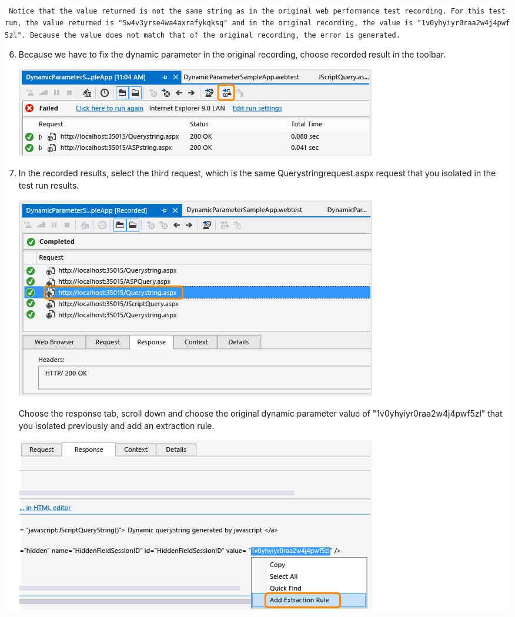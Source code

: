      Notice that the value returned is not the same string as in the original web performance test recording. For this test run, the value returned is "5w4v3yrse4wa4axrafykqksq" and in the original recording, the value is "1v0yhyiyr0raa2w4j4pwf5zl". Because the value does not match that of the original recording, the error is generated.  
  
6.  Because we have to fix the dynamic parameter in the original recording, choose recorded result in the toolbar.  
  
     ![Choose recorded result](../test/media/web_test_dynamicparameter_recordedresult.png "Web_Test_DynamicParameter_RecordedResult")  
  
7.  In the recorded results, select the third request, which is the same Querystringrequest.aspx request that you isolated in the test run results.  
  
     ![Choose the same request in the recorded results](../test/media/web_test_dynamicparameter_recordedresultsselectnode.png "Web_Test_DynamicParameter_RecordedResultsSelectNode")  
  
     Choose the response tab, scroll down and choose the original dynamic parameter value of "1v0yhyiyr0raa2w4j4pwf5zl" that you isolated previously and add an extraction rule.  
  
     ![Add an extraction rule for the dynamic parameter](../test/media/web_test_dynamicparameter_recordedresultaddextractionrule.png "Web_Test_DynamicParameter_RecordedResultAddExtractionRule")  
  